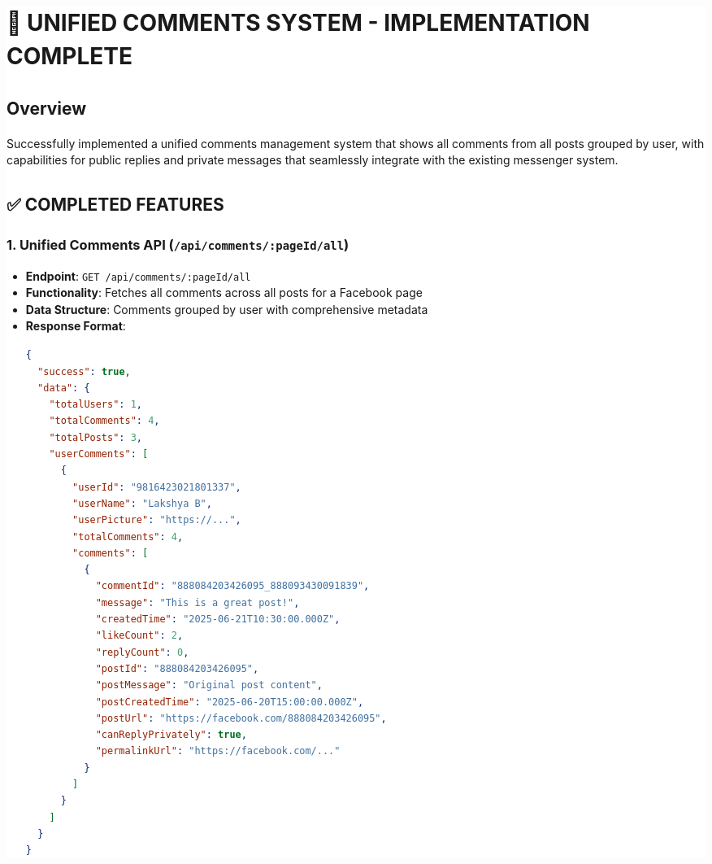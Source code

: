# 🎉 UNIFIED COMMENTS SYSTEM - IMPLEMENTATION COMPLETE

## Overview
Successfully implemented a unified comments management system that shows all comments from all posts grouped by user, with capabilities for public replies and private messages that seamlessly integrate with the existing messenger system.

## ✅ COMPLETED FEATURES

### 1. **Unified Comments API** (`/api/comments/:pageId/all`)
- **Endpoint**: `GET /api/comments/:pageId/all`
- **Functionality**: Fetches all comments across all posts for a Facebook page
- **Data Structure**: Comments grouped by user with comprehensive metadata
- **Response Format**:
  ```json
  {
    "success": true,
    "data": {
      "totalUsers": 1,
      "totalComments": 4,
      "totalPosts": 3,
      "userComments": [
        {
          "userId": "9816423021801337",
          "userName": "Lakshya B",
          "userPicture": "https://...",
          "totalComments": 4,
          "comments": [
            {
              "commentId": "888084203426095_888093430091839",
              "message": "This is a great post!",
              "createdTime": "2025-06-21T10:30:00.000Z",
              "likeCount": 2,
              "replyCount": 0,
              "postId": "888084203426095",
              "postMessage": "Original post content",
              "postCreatedTime": "2025-06-20T15:00:00.000Z",
              "postUrl": "https://facebook.com/888084203426095",
              "canReplyPrivately": true,
              "permalinkUrl": "https://facebook.com/..."
            }
          ]
        }
      ]
    }
  }
  ```
